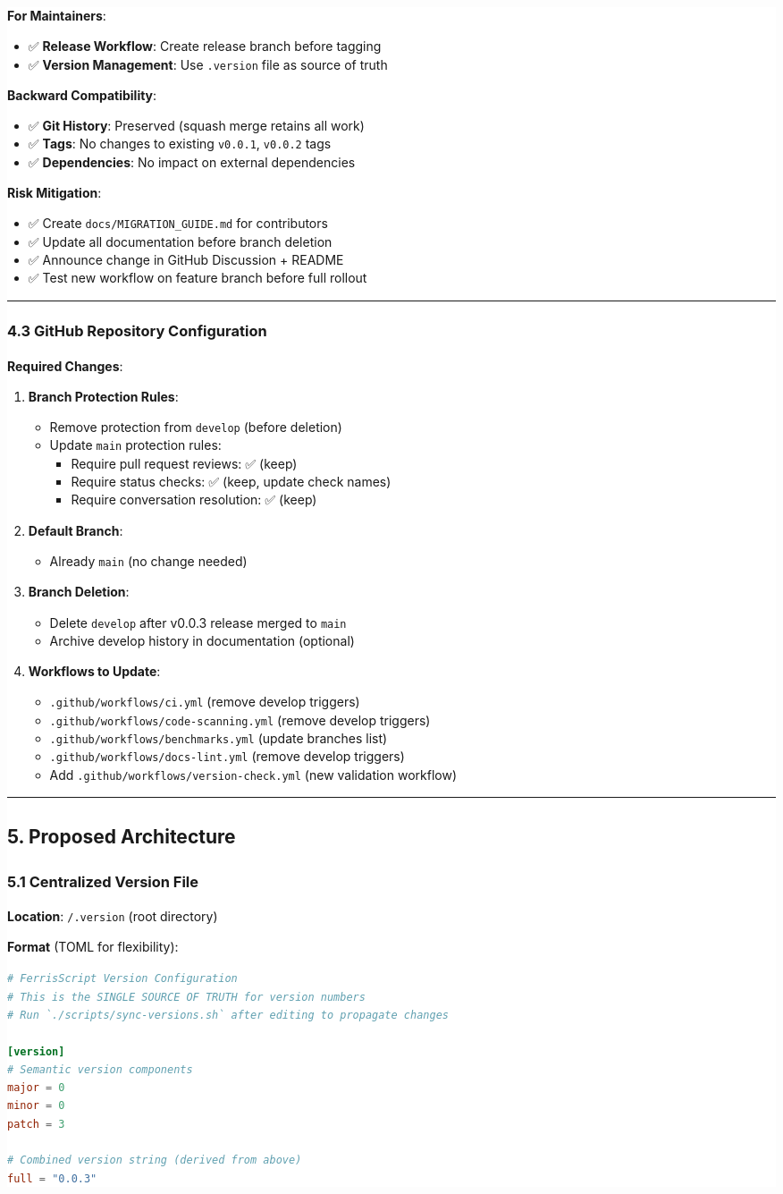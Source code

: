 **For Maintainers**:

- ✅ **Release Workflow**: Create release branch before tagging
- ✅ **Version Management**: Use `.version` file as source of truth

**Backward Compatibility**:

- ✅ **Git History**: Preserved (squash merge retains all work)
- ✅ **Tags**: No changes to existing `v0.0.1`, `v0.0.2` tags
- ✅ **Dependencies**: No impact on external dependencies

**Risk Mitigation**:

- ✅ Create `docs/MIGRATION_GUIDE.md` for contributors
- ✅ Update all documentation before branch deletion
- ✅ Announce change in GitHub Discussion + README
- ✅ Test new workflow on feature branch before full rollout

---

### 4.3 GitHub Repository Configuration

**Required Changes**:

1. **Branch Protection Rules**:
   - Remove protection from `develop` (before deletion)
   - Update `main` protection rules:
     - Require pull request reviews: ✅ (keep)
     - Require status checks: ✅ (keep, update check names)
     - Require conversation resolution: ✅ (keep)

2. **Default Branch**:
   - Already `main` (no change needed)

3. **Branch Deletion**:
   - Delete `develop` after v0.0.3 release merged to `main`
   - Archive develop history in documentation (optional)

4. **Workflows to Update**:
   - `.github/workflows/ci.yml` (remove develop triggers)
   - `.github/workflows/code-scanning.yml` (remove develop triggers)
   - `.github/workflows/benchmarks.yml` (update branches list)
   - `.github/workflows/docs-lint.yml` (remove develop triggers)
   - Add `.github/workflows/version-check.yml` (new validation workflow)

---

## 5. Proposed Architecture

### 5.1 Centralized Version File

**Location**: `/.version` (root directory)

**Format** (TOML for flexibility):

```toml
# FerrisScript Version Configuration
# This is the SINGLE SOURCE OF TRUTH for version numbers
# Run `./scripts/sync-versions.sh` after editing to propagate changes

[version]
# Semantic version components
major = 0
minor = 0
patch = 3

# Combined version string (derived from above)
full = "0.0.3"

```
